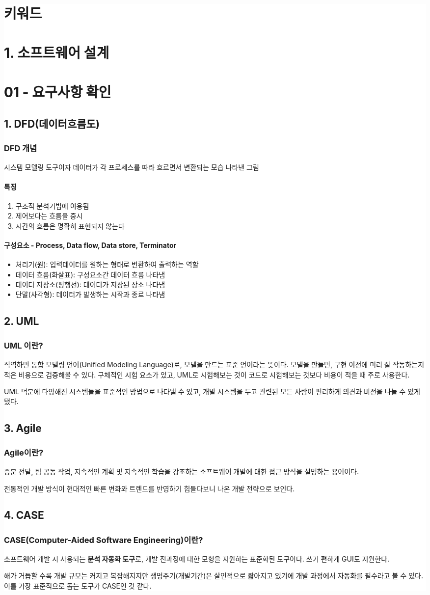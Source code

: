 # 키워드

# 1. 소프트웨어 설계

# 01 - 요구사항 확인


## 1. DFD(데이터흐름도)
### DFD 개념
시스템 모델링 도구이자 데이터가 각 프로세스를 따라 흐르면서 변환되는 모습 나타낸 그림
#### 특징
1. 구조적 분석기법에 이용됨
2. 제어보다는 흐름을 중시
3. 시간의 흐름은 명확히 표현되지 않는다 
#### 구성요소 - Process, Data flow, Data store, Terminator
- 처리기(원): 입력데이터를 원하는 형태로 변환하여 출력하는 역할
- 데이터 흐름(화살표): 구성요소간 데이터 흐름 나타냄 
- 데이터 저장소(평행선): 데이터가 저장된 장소 나타냄
- 단말(사각형): 데이터가 발생하는 시작과 종료 나타냄 

## 2. UML

### UML 이란?

직역하면 통합 모델링 언어(Unified Modeling Language)로, 모델을 만드는 표준 언어라는 뜻이다. 모델을 만들면, 구현 이전에 미리 잘 작동하는지 적은 비용으로 검증해볼 수 있다. 구체적인 시험 요소가 있고, UML로 시험해보는 것이 코드로 시험해보는 것보다 비용이 적을 때 주로 사용한다.

UML 덕분에 다양해진 시스템들을 표준적인 방법으로 나타낼 수 있고, 개발 시스템을 두고 관련된 모든 사람이 편리하게 의견과 비전을 나눌 수 있게 됐다.



## 3. Agile

### Agile이란?

증분 전달, 팀 공동 작업, 지속적인 계획 및 지속적인 학습을 강조하는 소프트웨어 개발에 대한 접근 방식을 설명하는 용어이다.

전통적인 개발 방식이 현대적인 빠른 변화와 트렌드를 반영하기 힘들다보니 나온 개발 전략으로 보인다.

## 4. CASE

### CASE(Computer-Aided Software Engineering)이란?

소프트웨어 개발 시 사용되는 **분석 자동화 도구**로, 개발 전과정에 대한 모형을 지원하는 표준화된 도구이다. 쓰기 편하게 GUI도 지원한다.

해가 거듭할 수록 개발 규모는 커지고 복잡해지지만 생명주기(개발기간)은 살인적으로 짧아지고 있기에 개발 과정에서 자동화를 필수라고 볼 수 있다. 이를 가장 표준적으로 돕는 도구가 CASE인 것 같다.
